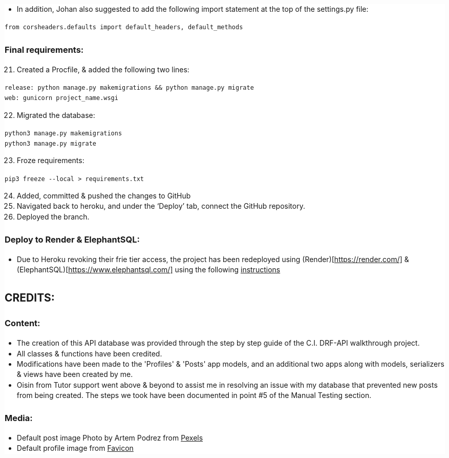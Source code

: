 - In addition, Johan also suggested to add the following import statement at the top of the settings.py file:

```
from corsheaders.defaults import default_headers, default_methods
```

### Final requirements:

21. Created a Procfile, & added the following two lines:

```
release: python manage.py makemigrations && python manage.py migrate
web: gunicorn project_name.wsgi
```

22. Migrated the database:

```
python3 manage.py makemigrations
python3 manage.py migrate
```

23. Froze requirements:

```
pip3 freeze --local > requirements.txt
```

24. Added, committed & pushed the changes to GitHub
25. Navigated back to heroku, and under the ‘Deploy’ tab, connect the GitHub repository.
26. Deployed the branch.

### Deploy to Render & ElephantSQL:

- Due to Heroku revoking their frie tier access, the project has been redeployed using (Render)[https://render.com/] & (ElephantSQL)[https://www.elephantsql.com/] using the following [instructions](https://code-institute-students.github.io/deployment-docs/41-pp5-adv-fe/pp5-adv-fe-drf-01-create-a-database)

## CREDITS:

### Content:

- The creation of this API database was provided through the step by step guide of the C.I. DRF-API walkthrough project.
- All classes & functions have been credited.
- Modifications have been made to the 'Profiles' & 'Posts' app models, and an additional two apps along with models, serializers & views have been created by me.
- Oisin from Tutor support went above & beyond to assist me in resolving an issue with my database that prevented new posts from being created. The steps we took have been documented in point #5 of the Manual Testing section.

### Media:

- Default post image Photo by Artem Podrez from [Pexels](https://www.pexels.com/photo/image-of-a-whale-made-of-scrap-materials-7048043/)
- Default profile image from [Favicon](https://favicon.io/emoji-favicons/alien-monster)

